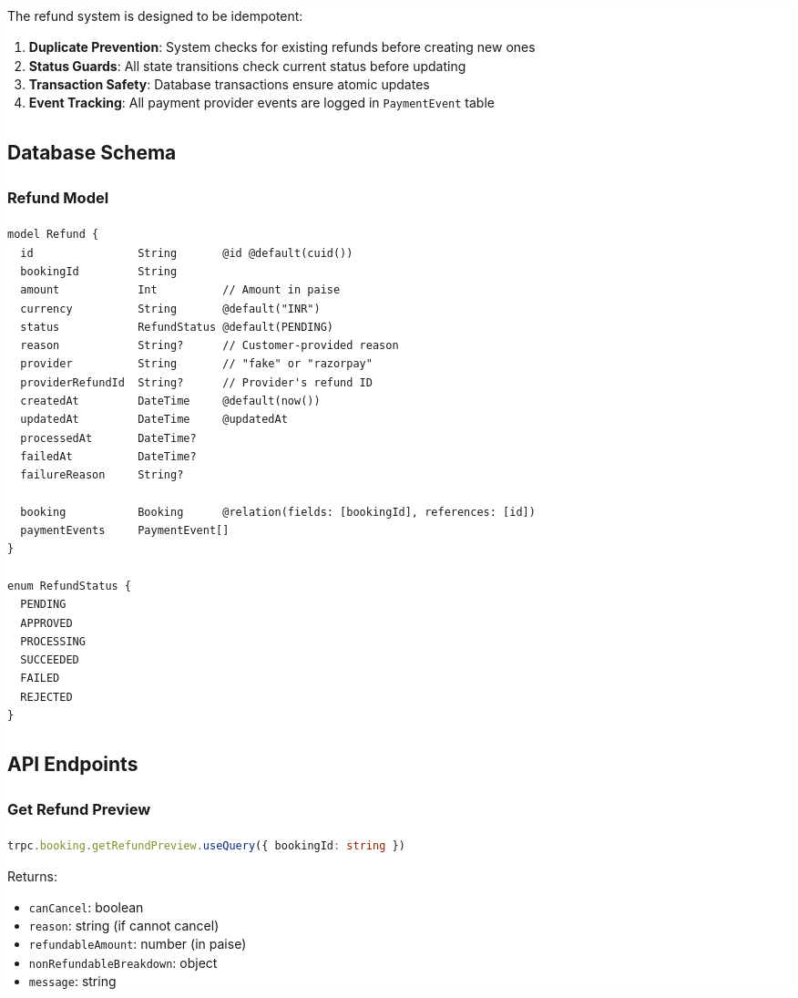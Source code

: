 The refund system is designed to be idempotent:

1. **Duplicate Prevention**: System checks for existing refunds before creating new ones
2. **Status Guards**: All state transitions check current status before updating
3. **Transaction Safety**: Database transactions ensure atomic updates
4. **Event Tracking**: All payment provider events are logged in `PaymentEvent` table

## Database Schema

### Refund Model

```prisma
model Refund {
  id                String       @id @default(cuid())
  bookingId         String
  amount            Int          // Amount in paise
  currency          String       @default("INR")
  status            RefundStatus @default(PENDING)
  reason            String?      // Customer-provided reason
  provider          String       // "fake" or "razorpay"
  providerRefundId  String?      // Provider's refund ID
  createdAt         DateTime     @default(now())
  updatedAt         DateTime     @updatedAt
  processedAt       DateTime?
  failedAt          DateTime?
  failureReason     String?
  
  booking           Booking      @relation(fields: [bookingId], references: [id])
  paymentEvents     PaymentEvent[]
}

enum RefundStatus {
  PENDING
  APPROVED
  PROCESSING
  SUCCEEDED
  FAILED
  REJECTED
}
```

## API Endpoints

### Get Refund Preview

```typescript
trpc.booking.getRefundPreview.useQuery({ bookingId: string })
```

Returns:
- `canCancel`: boolean
- `reason`: string (if cannot cancel)
- `refundableAmount`: number (in paise)
- `nonRefundableBreakdown`: object
- `message`: string
